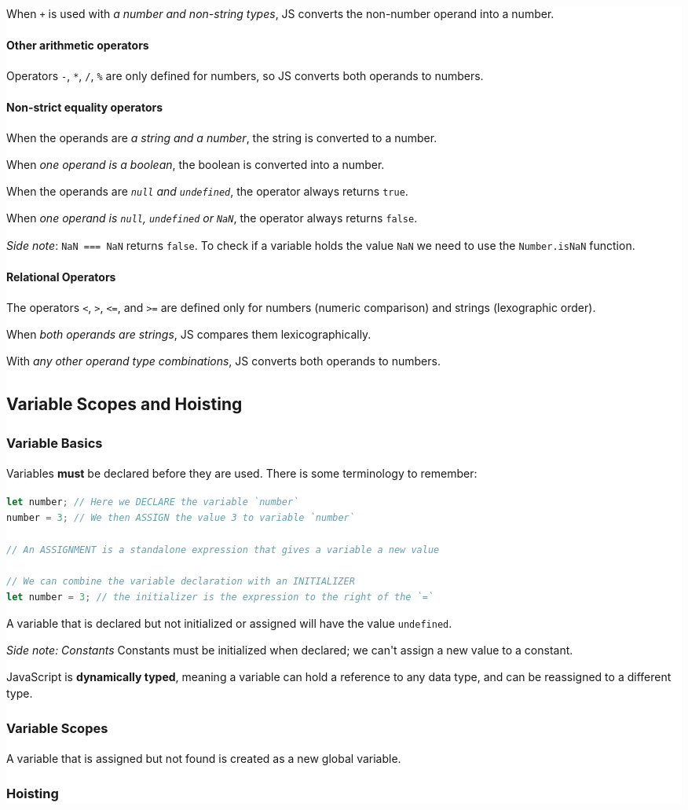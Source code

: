 When `+` is used with *a number and non-string types*, JS converts the non-number operand into a number.

#### Other arithmetic operators

Operators `-`, `*`, `/`, `%` are only defined for numbers, so JS converts both operands to numbers. 

#### Non-strict equality operators

When the operands are *a string and a number*, the string is converted to a number.

When *one operand is a boolean*, the boolean is converted into a number.

When the operands are *`null` and `undefined`*, the operator always returns `true`. 

When *one operand is `null`, `undefined` or `NaN`*, the operator always returns `false`. 

  *Side note*: `NaN === NaN` returns `false`. To check if a variable holds the value `NaN` we need to use the `Number.isNaN` function.

#### Relational Operators

The operators `<`, `>`, `<=`, and `>=` are defined only for numbers (numeric comparison) and strings (lexographic order).

When *both operands are strings*, JS compares them lexicographically.

With *any other operand type combinations*, JS converts both operands to numbers.



## Variable Scopes and Hoisting

### Variable Basics

Variables **must** be declared before they are used. There is some terminology to remember:
``` js
let number; // Here we DECLARE the variable `number`
number = 3; // We then ASSIGN the value 3 to variable `number` 

// An ASSIGNMENT is a standalone expression that gives a variable a new value

// We can combine the variable declaration with an INITIALIZER
let number = 3; // the initializer is the expression to the right of the `=`
```
A variable that is declared but not initialized or assigned will have the value `undefined`.

*Side note: Constants*
Constants must be initialized when declared; we can't assign a new value to a constant.

JavaScript is **dynamically typed**, meaning a variable can hold a reference to any data type, and can be reassigned to a different type.

### Variable Scopes

A variable that is assigned but not found is created as a new global variable.

### Hoisting
